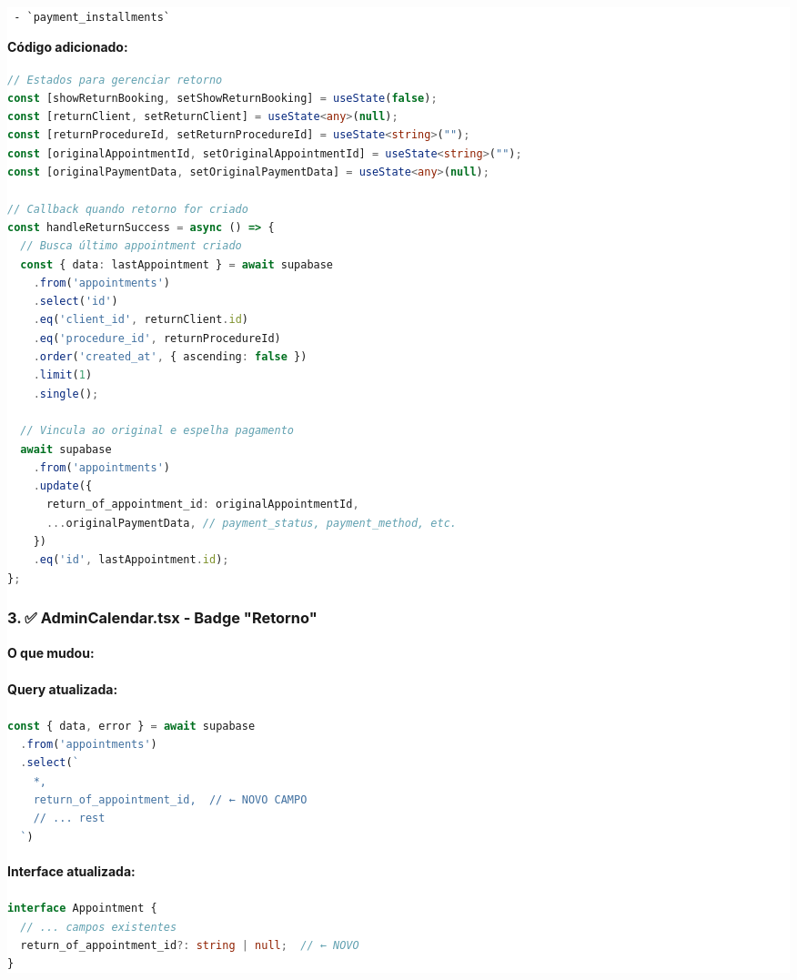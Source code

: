     - `payment_installments`

**Código adicionado:**

```typescript
// Estados para gerenciar retorno
const [showReturnBooking, setShowReturnBooking] = useState(false);
const [returnClient, setReturnClient] = useState<any>(null);
const [returnProcedureId, setReturnProcedureId] = useState<string>("");
const [originalAppointmentId, setOriginalAppointmentId] = useState<string>("");
const [originalPaymentData, setOriginalPaymentData] = useState<any>(null);

// Callback quando retorno for criado
const handleReturnSuccess = async () => {
  // Busca último appointment criado
  const { data: lastAppointment } = await supabase
    .from('appointments')
    .select('id')
    .eq('client_id', returnClient.id)
    .eq('procedure_id', returnProcedureId)
    .order('created_at', { ascending: false })
    .limit(1)
    .single();

  // Vincula ao original e espelha pagamento
  await supabase
    .from('appointments')
    .update({
      return_of_appointment_id: originalAppointmentId,
      ...originalPaymentData, // payment_status, payment_method, etc.
    })
    .eq('id', lastAppointment.id);
};
```

### 3. ✅ AdminCalendar.tsx - Badge "Retorno"

**O que mudou:**

#### Query atualizada:
```typescript
const { data, error } = await supabase
  .from('appointments')
  .select(`
    *,
    return_of_appointment_id,  // ← NOVO CAMPO
    // ... rest
  `)
```

#### Interface atualizada:
```typescript
interface Appointment {
  // ... campos existentes
  return_of_appointment_id?: string | null;  // ← NOVO
}
```
